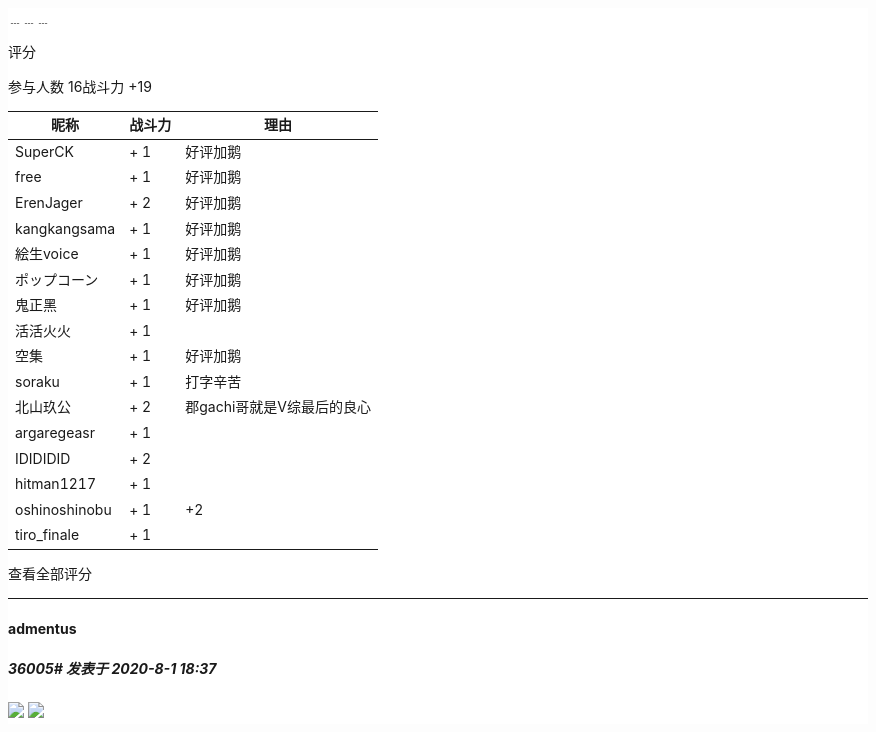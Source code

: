 ﹍﹍﹍

评分





 参与人数 16战斗力 +19

|昵称|战斗力|理由|
|----|---|---|
| SuperCK| + 1|好评加鹅|
| free| + 1|好评加鹅|
| ErenJager| + 2|好评加鹅|
| kangkangsama| + 1|好评加鹅|
| 絵生voice| + 1|好评加鹅|
| ポップコーン| + 1|好评加鹅|
| 鬼正黑| + 1|好评加鹅|
| 活活火火| + 1||
| 空集| + 1|好评加鹅|
| soraku| + 1|打字辛苦|
| 北山玖公| + 2|郡gachi哥就是V综最后的良心|
| argaregeasr| + 1||
| IDIDIDID| + 2||
| hitman1217| + 1||
| oshinoshinobu| + 1|+2|
| tiro_finale| + 1||



查看全部评分






-----

####  admentus  
##### 36005#       发表于 2020-8-1 18:37



<img src="https://static.saraba1st.com/image/smiley/face2017/067.png" referrerpolicy="no-referrer">

<img src="https://img.saraba1st.com/forum/202008/01/183733ozkgxkqgqjngkznd.jpg" referrerpolicy="no-referrer">
